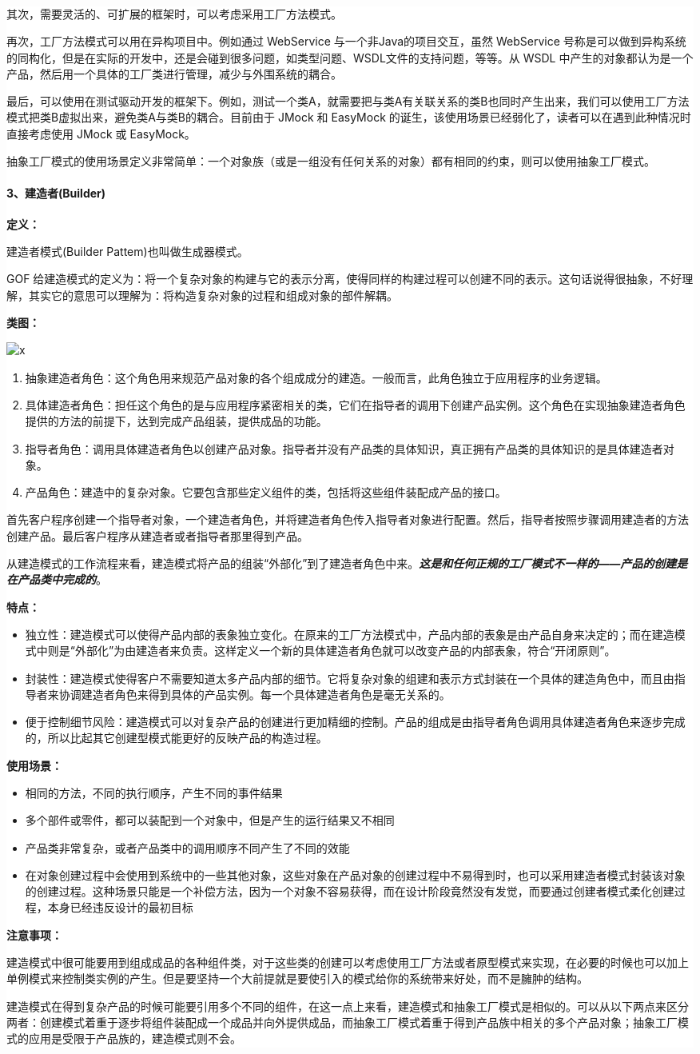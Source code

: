 其次，需要灵活的、可扩展的框架时，可以考虑采用工厂方法模式。

再次，工厂方法模式可以用在异构项目中。例如通过 WebService 与一个非Java的项目交互，虽然 WebService 号称是可以做到异构系统的同构化，但是在实际的开发中，还是会碰到很多问题，如类型问题、WSDL文件的支持问题，等等。从 WSDL 中产生的对象都认为是一个产品，然后用一个具体的工厂类进行管理，减少与外围系统的耦合。

最后，可以使用在测试驱动开发的框架下。例如，测试一个类A，就需要把与类A有关联关系的类B也同时产生出来，我们可以使用工厂方法模式把类B虚拟出来，避免类A与类B的耦合。目前由于 JMock 和 EasyMock 的诞生，该使用场景已经弱化了，读者可以在遇到此种情况时直接考虑使用 JMock 或 EasyMock。

抽象工厂模式的使用场景定义非常简单：一个对象族（或是一组没有任何关系的对象）都有相同的约束，则可以使用抽象工厂模式。



#### 3、建造者(Builder)

**定义：**

建造者模式(Builder Pattem)也叫做生成器模式。

GOF 给建造模式的定义为：将一个复杂对象的构建与它的表示分离，使得同样的构建过程可以创建不同的表示。这句话说得很抽象，不好理解，其实它的意思可以理解为：将构造复杂对象的过程和组成对象的部件解耦。

**类图：**

![x](D:/WorkingDir/Office/Resources/design_pattern_09.png)

1) 抽象建造者角色：这个角色用来规范产品对象的各个组成成分的建造。一般而言，此角色独立于应用程序的业务逻辑。 

2) 具体建造者角色：担任这个角色的是与应用程序紧密相关的类，它们在指导者的调用下创建产品实例。这个角色在实现抽象建造者角色提供的方法的前提下，达到完成产品组装，提供成品的功能。 

3) 指导者角色：调用具体建造者角色以创建产品对象。指导者并没有产品类的具体知识，真正拥有产品类的具体知识的是具体建造者对象。 

4) 产品角色：建造中的复杂对象。它要包含那些定义组件的类，包括将这些组件装配成产品的接口。

首先客户程序创建一个指导者对象，一个建造者角色，并将建造者角色传入指导者对象进行配置。然后，指导者按照步骤调用建造者的方法创建产品。最后客户程序从建造者或者指导者那里得到产品。 

从建造模式的工作流程来看，建造模式将产品的组装“外部化”到了建造者角色中来。***这是和任何正规的工厂模式不一样的——产品的创建是在产品类中完成的***。

**特点：**

- 独立性：建造模式可以使得产品内部的表象独立变化。在原来的工厂方法模式中，产品内部的表象是由产品自身来决定的；而在建造模式中则是“外部化”为由建造者来负责。这样定义一个新的具体建造者角色就可以改变产品的内部表象，符合“开闭原则”。 

- 封装性：建造模式使得客户不需要知道太多产品内部的细节。它将复杂对象的组建和表示方式封装在一个具体的建造角色中，而且由指导者来协调建造者角色来得到具体的产品实例。每一个具体建造者角色是毫无关系的。 

- 便于控制细节风险：建造模式可以对复杂产品的创建进行更加精细的控制。产品的组成是由指导者角色调用具体建造者角色来逐步完成的，所以比起其它创建型模式能更好的反映产品的构造过程。

**使用场景：**

- 相同的方法，不同的执行顺序，产生不同的事件结果

- 多个部件或零件，都可以装配到一个对象中，但是产生的运行结果又不相同

- 产品类非常复杂，或者产品类中的调用顺序不同产生了不同的效能

- 在对象创建过程中会使用到系统中的一些其他对象，这些对象在产品对象的创建过程中不易得到时，也可以采用建造者模式封装该对象的创建过程。这种场景只能是一个补偿方法，因为一个对象不容易获得，而在设计阶段竟然没有发觉，而要通过创建者模式柔化创建过程，本身已经违反设计的最初目标

**注意事项：**

建造模式中很可能要用到组成成品的各种组件类，对于这些类的创建可以考虑使用工厂方法或者原型模式来实现，在必要的时候也可以加上单例模式来控制类实例的产生。但是要坚持一个大前提就是要使引入的模式给你的系统带来好处，而不是臃肿的结构。 

建造模式在得到复杂产品的时候可能要引用多个不同的组件，在这一点上来看，建造模式和抽象工厂模式是相似的。可以从以下两点来区分两者：创建模式着重于逐步将组件装配成一个成品并向外提供成品，而抽象工厂模式着重于得到产品族中相关的多个产品对象；抽象工厂模式的应用是受限于产品族的，建造模式则不会。 

